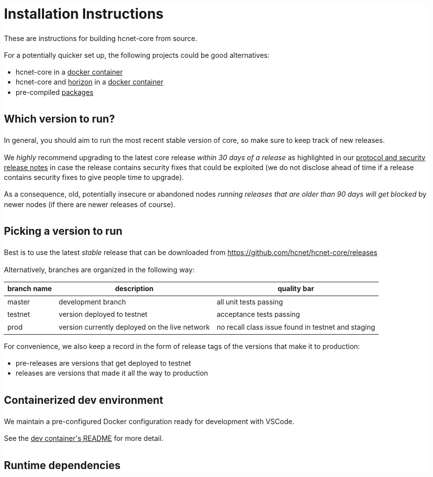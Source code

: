 Installation Instructions
==================

These are instructions for building hcnet-core from source.

For a potentially quicker set up, the following projects could be good alternatives:

* hcnet-core in a [docker container](https://github.com/hcnet/docker-hcnet-core)
* hcnet-core and [horizon](https://github.com/hcnet/go/tree/master/services/horizon) in a [docker container](https://github.com/hcnet/docker-hcnet-core-horizon)
* pre-compiled [packages](https://github.com/hcnet/packages)

## Which version to run?

In general, you should aim to run the most recent stable version of core, so make sure
to keep track of new releases.

We _highly_ recommend upgrading to the latest core release _within 30 days of a release_ as
highlighted in our [protocol and security release notes](docs/software/security-protocol-release-notes.md) in case
the release contains security fixes that could be exploited (we do not disclose
ahead of time if a release contains security fixes to give people time to upgrade).

As a consequence, old, potentially insecure or abandoned nodes _running releases that are older than 90 days will get blocked_ by newer nodes (if there are newer releases
of course).

## Picking a version to run

Best is to use the latest *stable* release that can be downloaded from https://github.com/hcnet/hcnet-core/releases


Alternatively, branches are organized in the following way:

| branch name | description | quality bar |
| ----------- | ----------- | ----------- |
| master      | development branch | all unit tests passing |
| testnet     | version deployed to testnet | acceptance tests passing |
| prod        | version currently deployed on the live network | no recall class issue found in testnet and staging |

For convenience, we also keep a record in the form of release tags of the
 versions that make it to production:
 * pre-releases are versions that get deployed to testnet
 * releases are versions that made it all the way to production

## Containerized dev environment

We maintain a pre-configured Docker configuration ready for development with VSCode.

See the [dev container's README](.devcontainer/README.md) for more detail.

## Runtime dependencies
